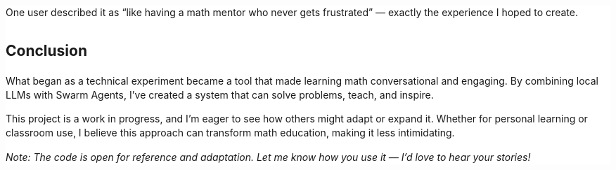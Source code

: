 One user described it as “like having a math mentor who never gets frustrated” — exactly the experience I hoped to create.


## Conclusion

What began as a technical experiment became a tool that made learning math conversational and engaging. By combining local LLMs with Swarm Agents, I’ve created a system that can solve problems, teach, and inspire.

This project is a work in progress, and I’m eager to see how others might adapt or expand it. Whether for personal learning or classroom use, I believe this approach can transform math education, making it less intimidating.

*Note: The code is open for reference and adaptation. Let me know how you use it — I’d love to hear your stories!*


